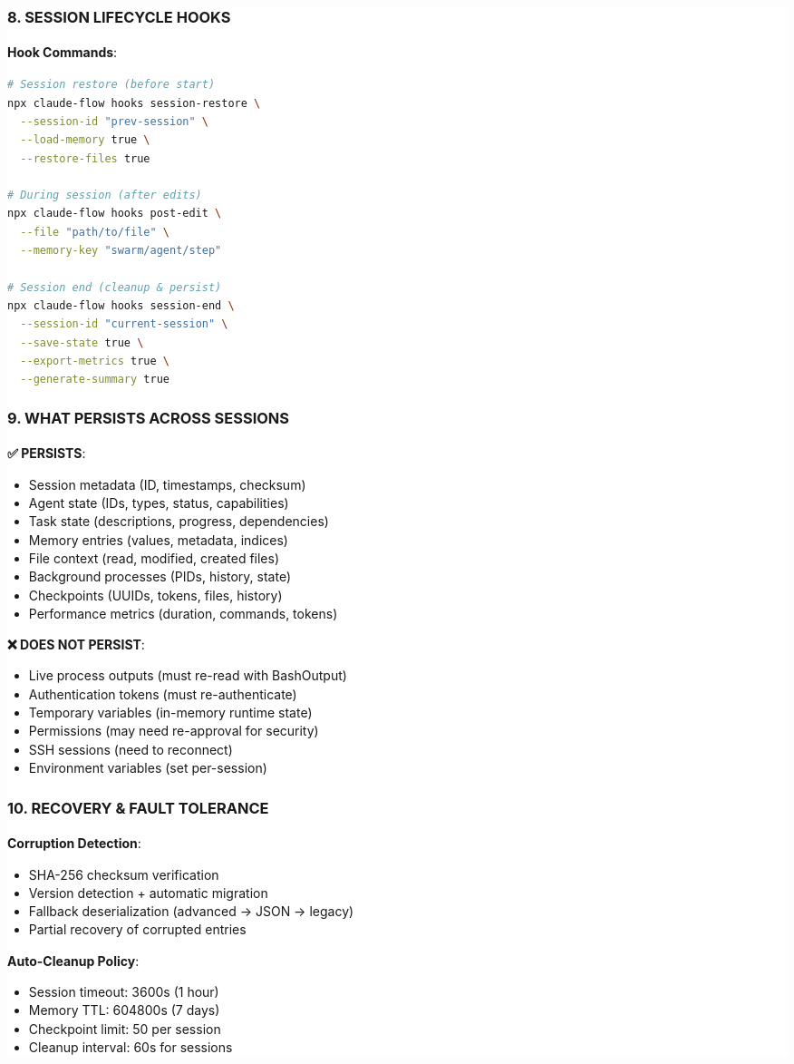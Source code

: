 ### 8. SESSION LIFECYCLE HOOKS

**Hook Commands**:
```bash
# Session restore (before start)
npx claude-flow hooks session-restore \
  --session-id "prev-session" \
  --load-memory true \
  --restore-files true

# During session (after edits)
npx claude-flow hooks post-edit \
  --file "path/to/file" \
  --memory-key "swarm/agent/step"

# Session end (cleanup & persist)
npx claude-flow hooks session-end \
  --session-id "current-session" \
  --save-state true \
  --export-metrics true \
  --generate-summary true
```

### 9. WHAT PERSISTS ACROSS SESSIONS

**✅ PERSISTS**:
- Session metadata (ID, timestamps, checksum)
- Agent state (IDs, types, status, capabilities)
- Task state (descriptions, progress, dependencies)
- Memory entries (values, metadata, indices)
- File context (read, modified, created files)
- Background processes (PIDs, history, state)
- Checkpoints (UUIDs, tokens, files, history)
- Performance metrics (duration, commands, tokens)

**❌ DOES NOT PERSIST**:
- Live process outputs (must re-read with BashOutput)
- Authentication tokens (must re-authenticate)
- Temporary variables (in-memory runtime state)
- Permissions (may need re-approval for security)
- SSH sessions (need to reconnect)
- Environment variables (set per-session)

### 10. RECOVERY & FAULT TOLERANCE

**Corruption Detection**:
- SHA-256 checksum verification
- Version detection + automatic migration
- Fallback deserialization (advanced → JSON → legacy)
- Partial recovery of corrupted entries

**Auto-Cleanup Policy**:
- Session timeout: 3600s (1 hour)
- Memory TTL: 604800s (7 days)
- Checkpoint limit: 50 per session
- Cleanup interval: 60s for sessions
